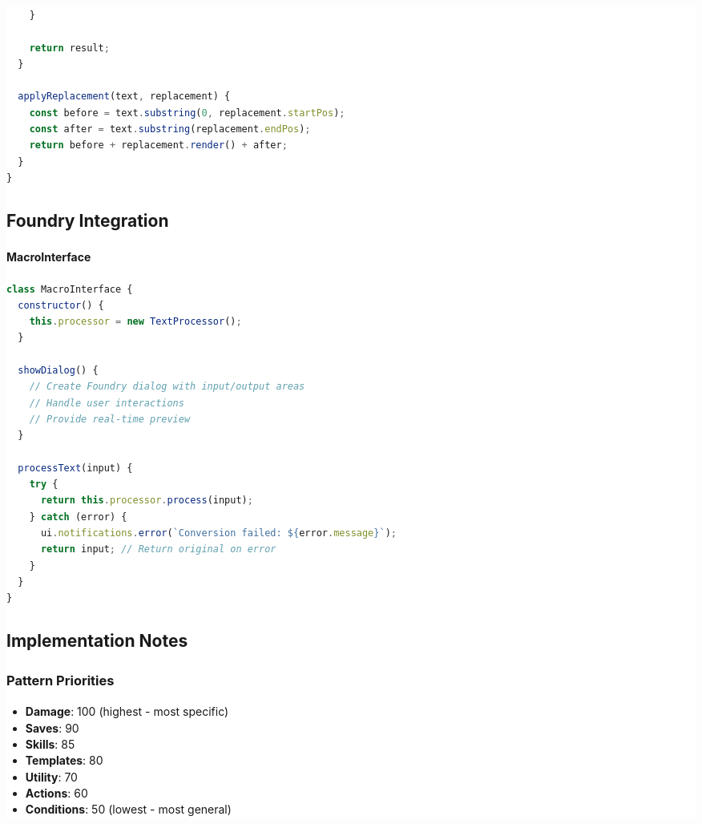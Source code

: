```javascript
    }
    
    return result;
  }
  
  applyReplacement(text, replacement) {
    const before = text.substring(0, replacement.startPos);
    const after = text.substring(replacement.endPos);
    return before + replacement.render() + after;
  }
}
```

## Foundry Integration

#### MacroInterface
```javascript
class MacroInterface {
  constructor() {
    this.processor = new TextProcessor();
  }
  
  showDialog() {
    // Create Foundry dialog with input/output areas
    // Handle user interactions
    // Provide real-time preview
  }
  
  processText(input) {
    try {
      return this.processor.process(input);
    } catch (error) {
      ui.notifications.error(`Conversion failed: ${error.message}`);
      return input; // Return original on error
    }
  }
}
```

## Implementation Notes

### Pattern Priorities
- **Damage**: 100 (highest - most specific)
- **Saves**: 90
- **Skills**: 85  
- **Templates**: 80
- **Utility**: 70
- **Actions**: 60
- **Conditions**: 50 (lowest - most general)
